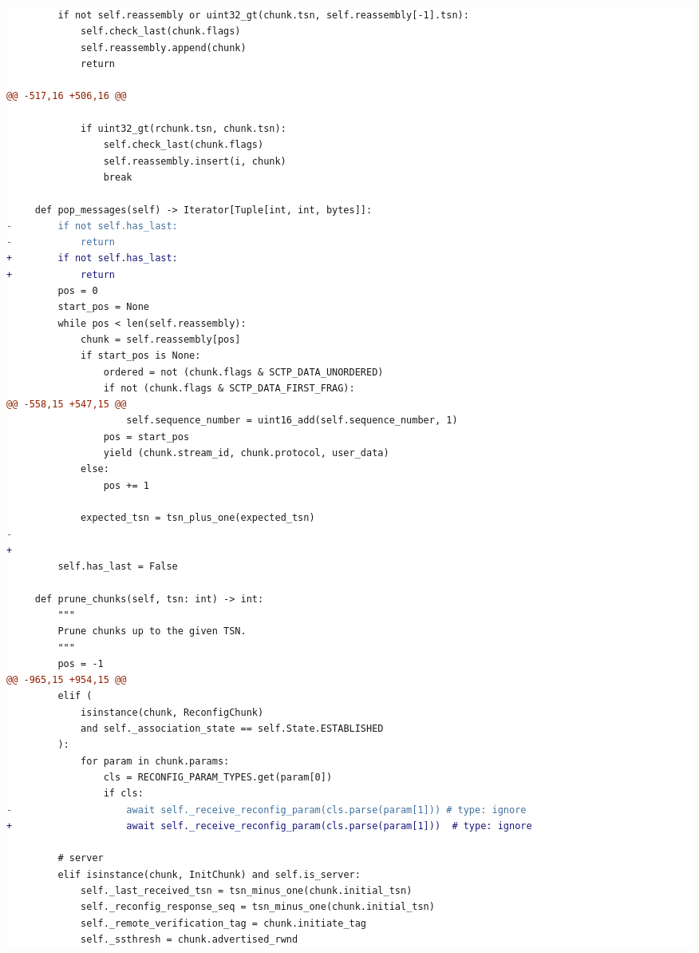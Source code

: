 ```diff
         if not self.reassembly or uint32_gt(chunk.tsn, self.reassembly[-1].tsn):
             self.check_last(chunk.flags)
             self.reassembly.append(chunk)
             return
 
@@ -517,16 +506,16 @@
 
             if uint32_gt(rchunk.tsn, chunk.tsn):
                 self.check_last(chunk.flags)
                 self.reassembly.insert(i, chunk)
                 break
 
     def pop_messages(self) -> Iterator[Tuple[int, int, bytes]]:
-        if not self.has_last: 
-            return 
+        if not self.has_last:
+            return
         pos = 0
         start_pos = None
         while pos < len(self.reassembly):
             chunk = self.reassembly[pos]
             if start_pos is None:
                 ordered = not (chunk.flags & SCTP_DATA_UNORDERED)
                 if not (chunk.flags & SCTP_DATA_FIRST_FRAG):
@@ -558,15 +547,15 @@
                     self.sequence_number = uint16_add(self.sequence_number, 1)
                 pos = start_pos
                 yield (chunk.stream_id, chunk.protocol, user_data)
             else:
                 pos += 1
 
             expected_tsn = tsn_plus_one(expected_tsn)
-        
+
         self.has_last = False
 
     def prune_chunks(self, tsn: int) -> int:
         """
         Prune chunks up to the given TSN.
         """
         pos = -1
@@ -965,15 +954,15 @@
         elif (
             isinstance(chunk, ReconfigChunk)
             and self._association_state == self.State.ESTABLISHED
         ):
             for param in chunk.params:
                 cls = RECONFIG_PARAM_TYPES.get(param[0])
                 if cls:
-                    await self._receive_reconfig_param(cls.parse(param[1])) # type: ignore
+                    await self._receive_reconfig_param(cls.parse(param[1]))  # type: ignore
 
         # server
         elif isinstance(chunk, InitChunk) and self.is_server:
             self._last_received_tsn = tsn_minus_one(chunk.initial_tsn)
             self._reconfig_response_seq = tsn_minus_one(chunk.initial_tsn)
             self._remote_verification_tag = chunk.initiate_tag
             self._ssthresh = chunk.advertised_rwnd
```
